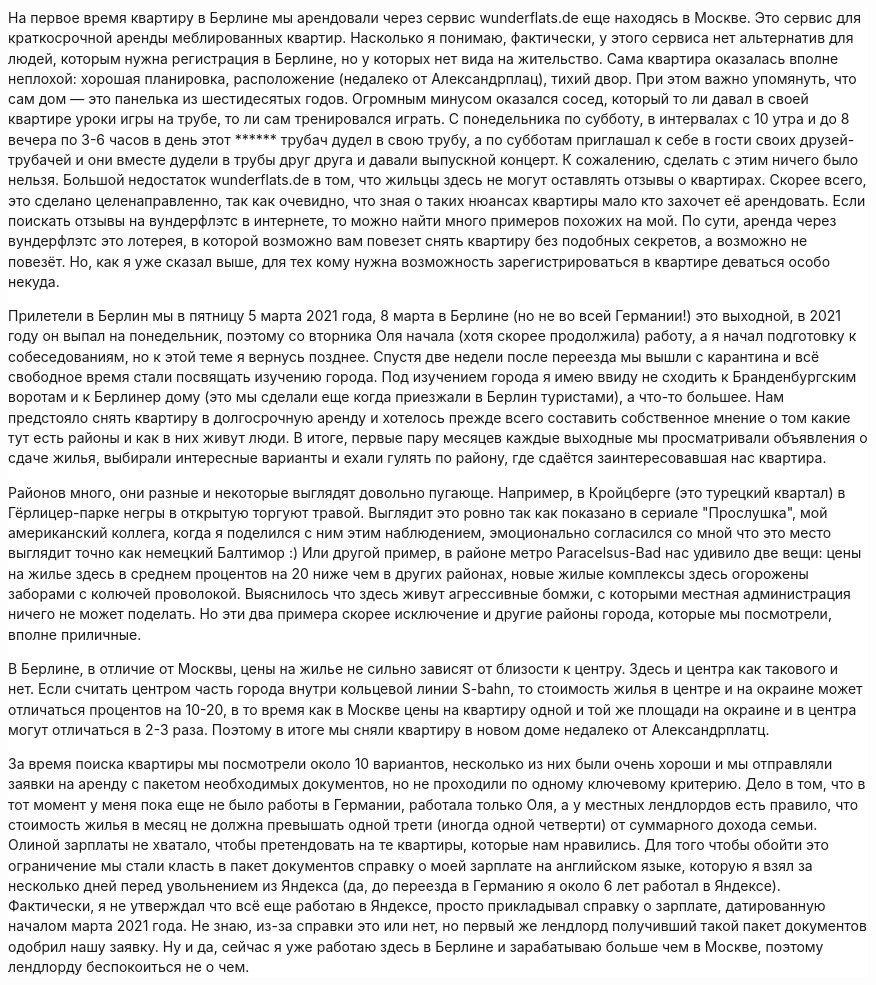 На первое время квартиру в Берлине мы арендовали через сервис wunderflats.de еще находясь в Москве. Это сервис для краткосрочной аренды меблированных квартир. Насколько я понимаю, фактически, у этого сервиса нет альтернатив для людей, которым нужна регистрация в Берлине, но у которых нет вида на жительство. Сама квартира оказалась вполне неплохой: хорошая планировка, расположение (недалеко от Александрплац), тихий двор. При этом важно упомянуть, что сам дом — это панелька из шестидесятых годов. Огромным минусом оказался сосед, который то ли давал в своей квартире уроки игры на трубе, то ли сам тренировался играть. С понедельника по субботу, в интервалах с 10 утра и до 8 вечера по 3-6 часов в день этот ****** трубач дудел в свою трубу, а по субботам приглашал к себе в гости своих друзей-трубачей и они вместе дудели в трубы друг друга и давали выпускной концерт. К сожалению, сделать с этим ничего было нельзя. Большой недостаток wunderflats.de в том, что жильцы здесь не могут оставлять отзывы о квартирах. Скорее всего, это сделано целенаправленно, так как очевидно, что зная о таких нюансах квартиры мало кто захочет её арендовать. Если поискать отзывы на вундерфлэтс в интернете, то можно найти много примеров похожих на мой. По сути, аренда через вундерфлэтс это лотерея, в которой возможно вам повезет снять квартиру без подобных секретов, а возможно не повезёт. Но, как я уже сказал выше, для тех кому нужна возможность зарегистрироваться в квартире деваться особо некуда.

Прилетели в Берлин мы в пятницу 5 марта 2021 года, 8 марта в Берлине (но не во всей Германии!) это выходной, в 2021 году он выпал на понедельник, поэтому со вторника Оля начала (хотя скорее продолжила) работу, а я начал подготовку к собеседованиям, но к этой теме я вернусь позднее. Спустя две недели после переезда мы вышли с карантина и всё свободное время стали посвящать изучению города. Под изучением города я имею ввиду не сходить к Бранденбургским воротам и к Берлинер дому (это мы сделали еще когда приезжали в Берлин туристами), а что-то большее. Нам предстояло снять квартиру в долгосрочную аренду и хотелось прежде всего составить собственное мнение о том какие тут есть районы и как в них живут люди. В итоге, первые пару месяцев каждые выходные мы просматривали объявления о сдаче жилья, выбирали интересные варианты и ехали гулять по району, где сдаётся заинтересовавшая нас квартира.

Районов много, они разные и некоторые выглядят довольно пугающе. Например, в Кройцберге (это турецкий квартал) в Гёрлицер-парке негры в открытую торгуют травой. Выглядит это ровно так как показано в сериале "Прослушка", мой американский коллега, когда я поделился с ним этим наблюдением, эмоционально согласился со мной что это место выглядит точно как немецкий Балтимор :) Или другой пример, в районе метро Paracelsus-Bad нас удивило две вещи: цены на жилье здесь в среднем процентов на 20 ниже чем в других районах, новые жилые комплексы здесь огорожены заборами с колючей проволокой. Выяснилось что здесь живут агрессивные бомжи, с которыми местная администрация ничего не может поделать. Но эти два примера скорее исключение и другие районы города, которые мы посмотрели, вполне приличные.

В Берлине, в отличие от Москвы, цены на жилье не сильно зависят от близости к центру. Здесь и центра как такового и нет. Если считать центром часть города внутри кольцевой линии S-bahn, то стоимость жилья в центре и на окраине может отличаться процентов на 10-20, в то время как в Москве цены на квартиру одной и той же площади на окраине и в центра могут отличаться в 2-3 раза. Поэтому в итоге мы сняли квартиру в новом доме недалеко от Александрплатц.

За время поиска квартиры мы посмотрели около 10 вариантов, несколько из них были очень хороши и мы отправляли заявки на аренду с пакетом необходимых документов, но не проходили по одному ключевому критерию. Дело в том, что в тот момент у меня пока еще не было работы в Германии, работала только Оля, а у местных лендлордов есть правило, что стоимость жилья в месяц не должна превышать одной трети (иногда одной четверти) от суммарного дохода семьи. Олиной зарплаты не хватало, чтобы претендовать на те квартиры, которые нам нравились. Для того чтобы обойти это ограничение мы стали класть в пакет документов справку о моей зарплате на английском языке, которую я взял за несколько дней перед увольнением из Яндекса (да, до переезда в Германию я около 6 лет работал в Яндексе). Фактически, я не утверждал что всё еще работаю в Яндексе, просто прикладывал справку о зарплате, датированную началом марта 2021 года. Не знаю, из-за справки это или нет, но первый же лендлорд получивший такой пакет документов одобрил нашу заявку. Ну и да, сейчас я уже работаю здесь в Берлине и зарабатываю больше чем в Москве, поэтому лендлорду беспокоиться не о чем.
